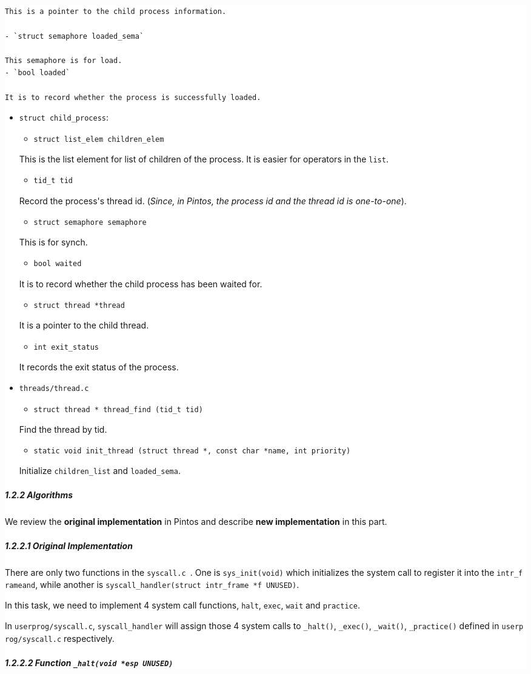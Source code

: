     This is a pointer to the child process information.

    - `struct semaphore loaded_sema`

    This semaphore is for load.
    - `bool loaded`

    It is to record whether the process is successfully loaded.

  - `struct child_process`:
    - `struct list_elem children_elem`

    This is the list element for list of children of the process. It is easier for operators in the `list`.

    - `tid_t tid`

    Record the process's thread id. (*Since, in Pintos, the process id and the thread id is one-to-one*).

    - `struct semaphore semaphore`

    This is for synch.

    - `bool waited`

    It is to record whether the child process has been waited for.

    - `struct thread *thread`

    It is a pointer to the child thread.

    - `int exit_status`

    It records the exit status of the process.

- `threads/thread.c`
  - `struct thread * thread_find (tid_t tid)`

  Find the thread by tid.

  - `static void init_thread (struct thread *, const char *name, int priority)`

  Initialize `children_list` and `loaded_sema`.

##### 1.2.2 Algorithms

We review the **original implementation** in Pintos and describe **new implementation** in this part.

##### 1.2.2.1 Original Implementation

There are only two functions in the `syscall.c `. One is `sys_init(void)` which initializes the system call to register it into the `intr_frameand`, while another is `syscall_handler(struct intr_frame *f UNUSED)`.

In this task, we need to implement 4 system call functions, `halt`, `exec`, `wait` and `practice`.

In `userprog/syscall.c`, `syscall_handler` will assign those 4 system calls to `_halt()`, `_exec()`, `_wait()`, `_practice()` defined in `userprog/syscall.c` respectively.

##### 1.2.2.2 Function `_halt(void *esp UNUSED)`
